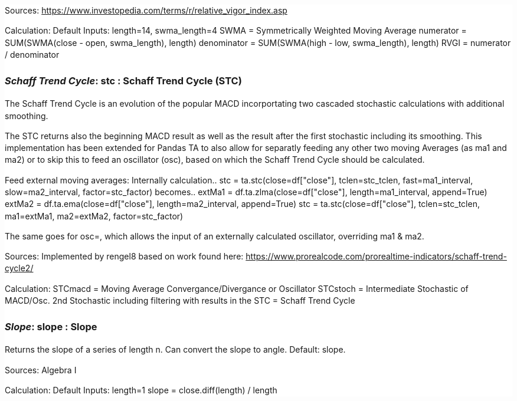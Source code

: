 Sources:
    https://www.investopedia.com/terms/r/relative_vigor_index.asp

Calculation:
    Default Inputs:
        length=14, swma_length=4
    SWMA = Symmetrically Weighted Moving Average
    numerator = SUM(SWMA(close - open, swma_length), length)
    denominator = SUM(SWMA(high - low, swma_length), length)
    RVGI = numerator / denominator
### _Schaff Trend Cycle_: **stc** : Schaff Trend Cycle (STC)

The Schaff Trend Cycle is an evolution of the popular MACD incorportating two
cascaded stochastic calculations with additional smoothing.

The STC returns also the beginning MACD result as well as the result after the
first stochastic including its smoothing. This implementation has been extended
for Pandas TA to also allow for separatly feeding any other two moving Averages
(as ma1 and ma2) or to skip this to feed an oscillator (osc), based on which the
Schaff Trend Cycle should be calculated.

Feed external moving averages:
Internally calculation..
    stc = ta.stc(close=df["close"], tclen=stc_tclen, fast=ma1_interval, slow=ma2_interval, factor=stc_factor)
becomes..
    extMa1 = df.ta.zlma(close=df["close"], length=ma1_interval, append=True)
    extMa2 = df.ta.ema(close=df["close"], length=ma2_interval, append=True)
    stc = ta.stc(close=df["close"], tclen=stc_tclen, ma1=extMa1, ma2=extMa2, factor=stc_factor)

The same goes for osc=, which allows the input of an externally calculated oscillator, overriding ma1 & ma2.


Sources:
    Implemented by rengel8 based on work found here:
    https://www.prorealcode.com/prorealtime-indicators/schaff-trend-cycle2/

Calculation:
    STCmacd = Moving Average Convergance/Divergance or Oscillator
    STCstoch = Intermediate Stochastic of MACD/Osc.
    2nd Stochastic including filtering with results in the
    STC = Schaff Trend Cycle

### _Slope_: **slope** : Slope

Returns the slope of a series of length n. Can convert the slope to angle.
Default: slope.

Sources: Algebra I

Calculation:
    Default Inputs:
        length=1
    slope = close.diff(length) / length
